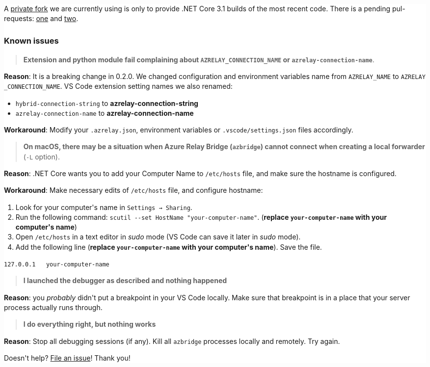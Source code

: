 A [private fork](https://github.com/vladkol/azure-relay-bridge) we are currently using is only to provide .NET Core 3.1 builds of the most recent code. There is a pending pul-requests: [one](https://github.com/Azure/azure-relay-bridge/pull/22) and [two](https://github.com/Azure/azure-relay-bridge/pull/19).

### Known issues

> **Extension and python module fail complaining about `AZRELAY_CONNECTION_NAME` or `azrelay-connection-name`**.

**Reason**: It is a breaking change in 0.2.0. We changed configuration and environment variables name from `AZRELAY_NAME` to `AZRELAY_CONNECTION_NAME`. VS Code extension setting names we also renamed:

* `hybrid-connection-string` to **azrelay-connection-string**
* `azrelay-connection-name` to **azrelay-connection-name**

**Workaround**: Modify your `.azrelay.json`, environment variables or `.vscode/settings.json` files accordingly.

> **On macOS, there may be a situation when Azure Relay Bridge (`azbridge`) cannot connect when creating a local forwarder** (`-L` option).

**Reason**: .NET Core wants you to add your Computer Name to `/etc/hosts` file, and make sure the hostname is configured.

**Workaround**: Make necessary edits of `/etc/hosts` file, and configure hostname:

1. Look for your computer's name in `Settings → Sharing`.
1. Run the following command: `scutil --set HostName "your-computer-name"`. (**replace `your-computer-name` with your computer's name**)
1. Open `/etc/hosts` in a text editor in *sudo* mode (VS Code can save it later in *sudo* mode).
1. Add the following line (**replace `your-computer-name` with your computer's name**). Save the file.

```text
127.0.0.1   your-computer-name
```

> **I launched the debugger as described and nothing happened**

**Reason**: you *probably* didn't put a breakpoint in your VS Code locally. Make sure that breakpoint is in a place that your server process actually runs through.

> **I do everything right, but nothing works**

**Reason**: Stop all debugging sessions (if any). Kill all `azbridge` processes locally and remotely. Try again.

Doesn't help? [File an issue](https://github.com/vladkol/azure-debug-relay/issues/new)! Thank you!
